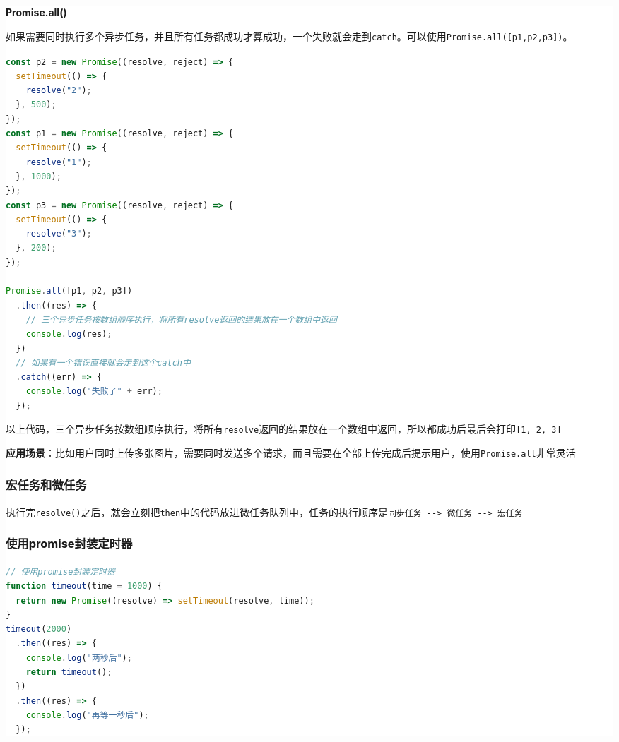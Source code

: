 

**Promise.all()**

如果需要同时执行多个异步任务，并且所有任务都成功才算成功，一个失败就会走到`catch`。可以使用`Promise.all([p1,p2,p3])`。

```js
const p2 = new Promise((resolve, reject) => {
  setTimeout(() => {
    resolve("2");
  }, 500);
});
const p1 = new Promise((resolve, reject) => {
  setTimeout(() => {
    resolve("1");
  }, 1000);
});
const p3 = new Promise((resolve, reject) => {
  setTimeout(() => {
    resolve("3");
  }, 200);
});

Promise.all([p1, p2, p3])
  .then((res) => {
    // 三个异步任务按数组顺序执行，将所有resolve返回的结果放在一个数组中返回
    console.log(res);
  })
  // 如果有一个错误直接就会走到这个catch中
  .catch((err) => {
    console.log("失败了" + err);
  });
```

以上代码，三个异步任务按数组顺序执行，将所有`resolve`返回的结果放在一个数组中返回，所以都成功后最后会打印`[1, 2, 3]`

**应用场景**：比如用户同时上传多张图片，需要同时发送多个请求，而且需要在全部上传完成后提示用户，使用`Promise.all`非常灵活



### 宏任务和微任务

执行完`resolve()`之后，就会立刻把`then`中的代码放进微任务队列中，任务的执行顺序是`同步任务 --> 微任务 --> 宏任务`



### 使用promise封装定时器

```js
// 使用promise封装定时器
function timeout(time = 1000) {
  return new Promise((resolve) => setTimeout(resolve, time));
}
timeout(2000)
  .then((res) => {
    console.log("两秒后");
    return timeout();
  })
  .then((res) => {
    console.log("再等一秒后");
  });
```
